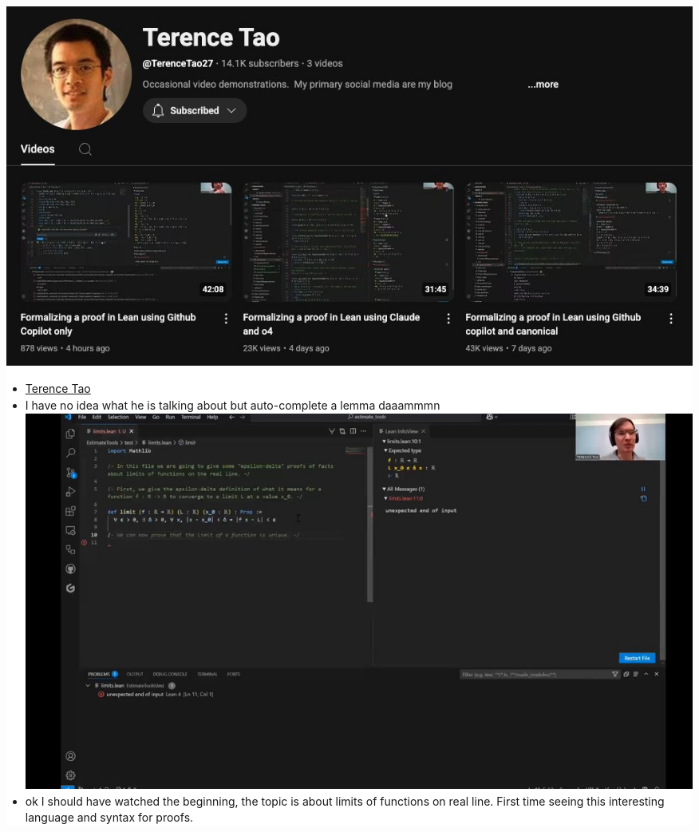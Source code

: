 ![20250518_014916_0.jpg](/assets/images/2025/20250316_20250518/20250518_014916_0.jpg)
   - [Terence Tao](https://youtube.com/@TerenceTao27)
   - I have no idea what he is talking about but auto-complete a lemma daaammmn
   ![20250518_015515_0.jpg](/assets/images/2025/20250316_20250518/20250518_015515_0.jpg)
   - ok I should have watched the beginning, the topic is about limits of functions on real line. First time seeing this interesting language and syntax for proofs.
   